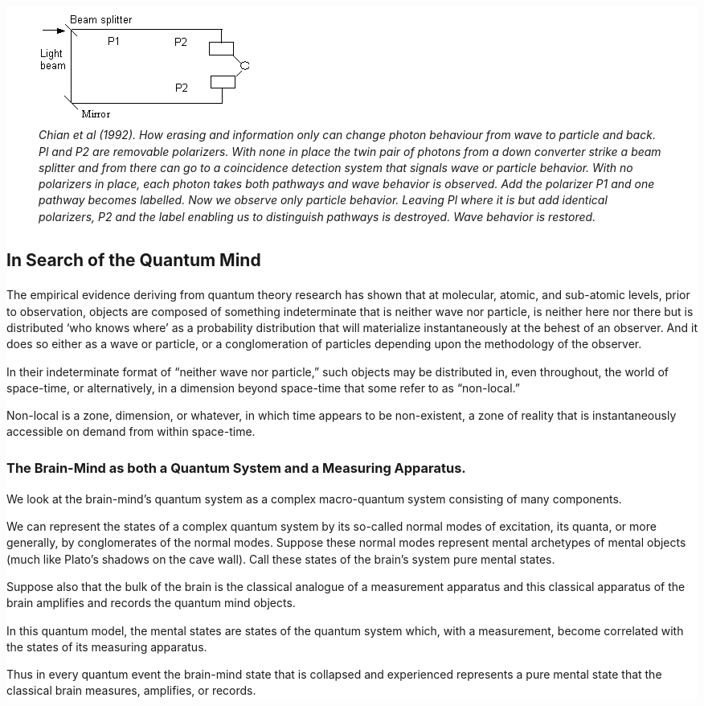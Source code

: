 <figure class="image urantiapedia image-style-align-right">
<img src="/image/article/Ken_Glasziou/Materialism_Idealism_and_the_Urantia_Revelation/Chiao_et_al.png">
<figcaption><em>Chian et al (1992). How erasing and information only can change photon behaviour from wave to particle and back. Pl and P2 are removable polarizers. With none in place the twin pair of photons from a down converter strike a beam splitter and from there can go to a coincidence detection system that signals wave or particle behavior. With no polarizers in place, each photon takes both pathways and wave behavior is observed. Add the polarizer P1 and one pathway becomes labelled. Now we observe only particle behavior. Leaving Pl where it is but add identical polarizers, P2 and the label enabling us to distinguish pathways is destroyed. Wave behavior is restored.</em> </figcaption>
</figure>

## In Search of the Quantum Mind

The empirical evidence deriving from quantum theory research has shown that at molecular, atomic, and sub-atomic levels, prior to observation, objects are composed of something indeterminate that is neither wave nor particle, is neither here nor there but is distributed ‘who knows where’ as a probability distribution that will materialize instantaneously at the behest of an observer. And it does so either as a wave or particle, or a conglomeration of particles depending upon the methodology of the observer.

In their indeterminate format of “neither wave nor particle,” such objects may be distributed in, even throughout, the world of space-time, or alternatively, in a dimension beyond space-time that some refer to as “non-local.”

Non-local is a zone, dimension, or whatever, in which time appears to be non-existent, a zone of reality that is instantaneously accessible on demand from within space-time.

### The Brain-Mind as both a Quantum System and a Measuring Apparatus.

We look at the brain-mind’s quantum system as a complex macro-quantum system consisting of many components.

We can represent the states of a complex quantum system by its so-called normal modes of excitation, its quanta, or more generally, by conglomerates of the normal modes. Suppose these normal modes represent mental archetypes of mental objects (much like Plato’s shadows on the cave wall). Call these states of the brain’s system pure mental states.

Suppose also that the bulk of the brain is the classical analogue of a measurement apparatus and this classical apparatus of the brain amplifies and records the quantum mind objects.

In this quantum model, the mental states are states of the quantum system which, with a measurement, become correlated with the states of its measuring apparatus.

Thus in every quantum event the brain-mind state that is collapsed and experienced represents a pure mental state that the classical brain measures, amplifies, or records.
